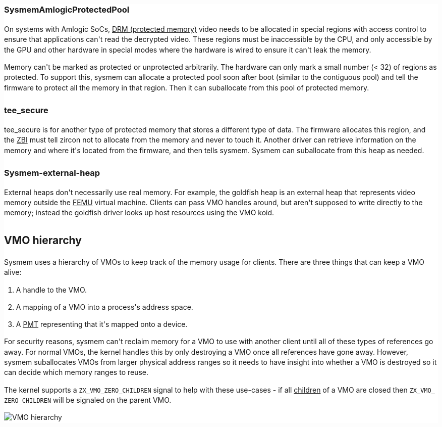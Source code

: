### SysmemAmlogicProtectedPool
On systems with Amlogic SoCs, [DRM (protected memory)][DRM] video needs to be
allocated in special regions with access control to ensure that applications
can't read the decrypted video. These regions must be inaccessible by the
CPU, and only accessible by the GPU and other hardware in special modes where
the hardware is wired to ensure it can't leak the memory.

Memory can't be marked as protected or unprotected arbitrarily. The hardware
can only mark a small number (< 32) of regions as protected. To support this,
sysmem can allocate a protected pool soon after boot (similar to the
contiguous pool) and tell the firmware to protect all the memory in that
region. Then it can suballocate from this pool of protected memory.

### tee_secure
tee_secure is for another type of protected memory that stores a different
type of data. The firmware allocates this region, and the
[ZBI][glossary.zircon boot image] must tell
zircon not to allocate from the memory and never to touch it. Another driver
can retrieve information on the memory and where it's located from the
firmware, and then tells sysmem. Sysmem can suballocate from this heap as
needed.

### Sysmem-external-heap
External heaps don't necessarily use real memory. For example, the goldfish
heap is an external heap that represents video memory outside the [FEMU][FEMU]
virtual machine. Clients can pass VMO handles around, but aren't supposed to
write directly to the memory; instead the goldfish driver looks up host
resources using the VMO koid.

## VMO hierarchy

Sysmem uses a hierarchy of VMOs to keep track of the memory usage for
clients. There are three things that can keep a VMO alive:

1. A handle to the VMO.

2. A mapping of a VMO into a process's address space.

3. A [PMT][pmt] representing that it's mapped onto a device.

For security reasons, sysmem can't reclaim memory for a VMO to use with
another client until all of these types of references go away. For normal
VMOs, the kernel handles this by only destroying a VMO once all references
have gone away. However, sysmem suballocates VMOs from larger physical address
ranges so it needs to have insight into whether a VMO is destroyed so it can
decide which memory ranges to reuse.

The kernel supports a `ZX_VMO_ZERO_CHILDREN` signal to help with these
use-cases - if all [children][vmo_create_child] of a VMO are closed then
`ZX_VMO_ZERO_CHILDREN` will be signaled on the parent VMO.

![VMO hierarchy](/development/graphics/sysmem/images/vmo_hierarchy.png)


[glossary.zircon boot image]: /glossary/README.md#zircon-boot-image
[vmo]: /reference/kernel_objects/vm_object.md
[pmt]: /reference/kernel_objects/pinned_memory_token.md
[vmo_create_child]: /reference/syscalls/vmo_create_child.md
[sysmem]: https://fuchsia.dev/reference/fidl/fuchsia.sysmem
[HeapType]: https://fuchsia.dev/reference/fidl/fuchsia.sysmem#HeapType
[BufferMemorySettings]: https://fuchsia.dev/reference/fidl/fuchsia.sysmem#BufferMemorySettings
[SetName]: https://fuchsia.dev/reference/fidl/fuchsia.sysmem#BufferCollection.SetName
[inspect]: /development/diagnostics/inspect
[FEMU]: /development/build/emulator.md
[DRM]: https://en.wikipedia.org/wiki/Digital_rights_management
[memoryusage]: /development/kernel/memory/memory.md
[guest]: https://en.wikipedia.org/wiki/Virtualization
[virtualmemory]: https://en.wikipedia.org/wiki/Virtual_memory
[fragmentation]: https://en.wikipedia.org/wiki/Fragmentation_(computing)